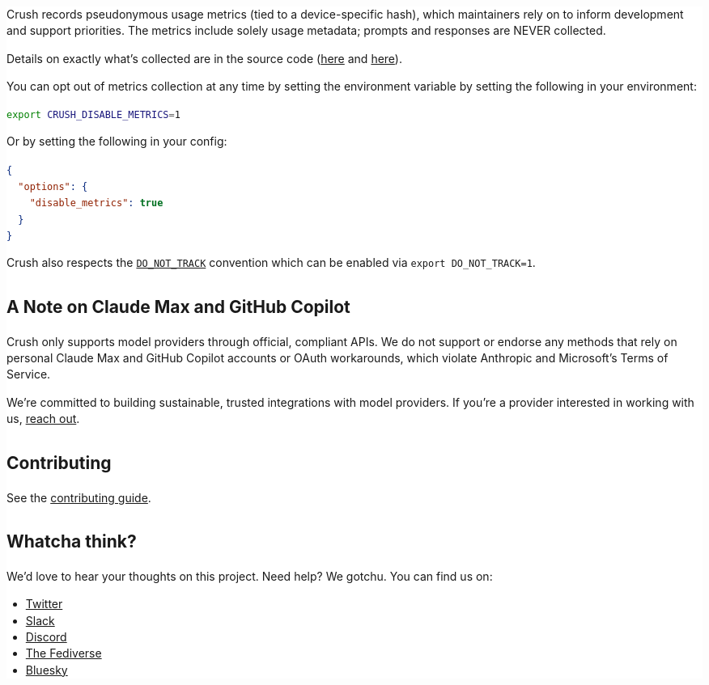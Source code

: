 Crush records pseudonymous usage metrics (tied to a device-specific hash),
which maintainers rely on to inform development and support priorities. The
metrics include solely usage metadata; prompts and responses are NEVER
collected.

Details on exactly what’s collected are in the source code ([here](https://github.com/charmbracelet/crush/tree/main/internal/event)
and [here](https://github.com/charmbracelet/crush/blob/main/internal/llm/agent/event.go)).

You can opt out of metrics collection at any time by setting the environment
variable by setting the following in your environment:

```bash
export CRUSH_DISABLE_METRICS=1
```

Or by setting the following in your config:

```json
{
  "options": {
    "disable_metrics": true
  }
}
```

Crush also respects the [`DO_NOT_TRACK`](https://consoledonottrack.com)
convention which can be enabled via `export DO_NOT_TRACK=1`.

## A Note on Claude Max and GitHub Copilot

Crush only supports model providers through official, compliant APIs. We do not
support or endorse any methods that rely on personal Claude Max and GitHub
Copilot accounts or OAuth workarounds, which violate Anthropic and
Microsoft’s Terms of Service.

We’re committed to building sustainable, trusted integrations with model
providers. If you’re a provider interested in working with us,
[reach out](mailto:vt100@charm.sh).

## Contributing

See the [contributing guide](https://github.com/charmbracelet/crush?tab=contributing-ov-file#contributing).

## Whatcha think?

We’d love to hear your thoughts on this project. Need help? We gotchu. You can find us on:

- [Twitter](https://twitter.com/charmcli)
- [Slack](https://charm.land/slack)
- [Discord][discord]
- [The Fediverse](https://mastodon.social/@charmcli)
- [Bluesky](https://bsky.app/profile/charm.land)


[releases]: https://github.com/charmbracelet/crush/releases
[discord]: https://charm.land/discord